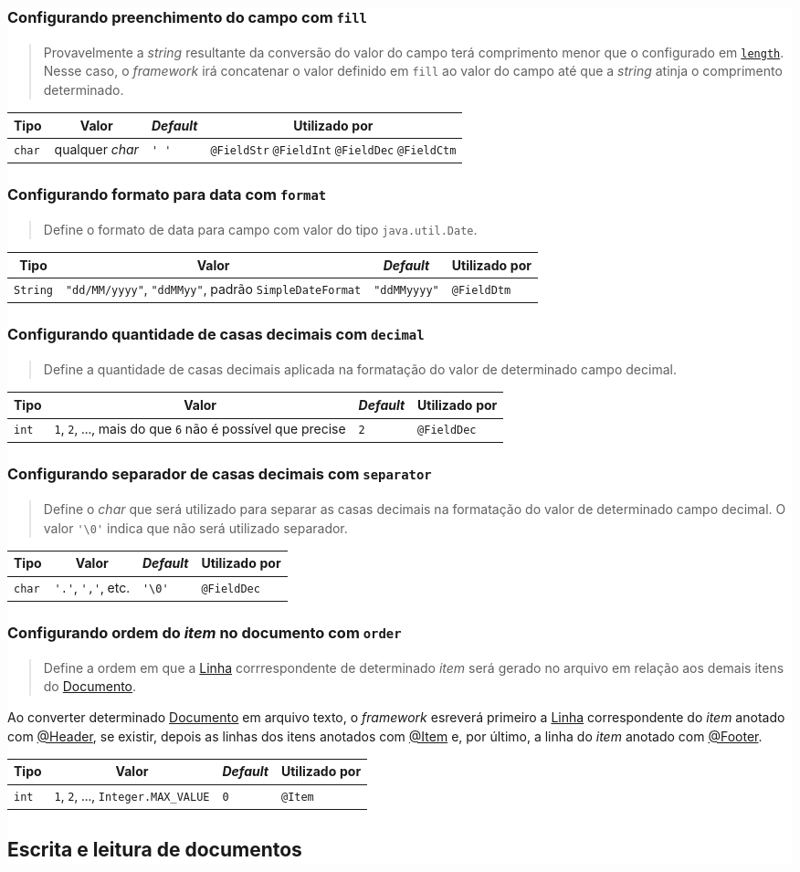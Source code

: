 ### Configurando preenchimento do campo com `fill`

> Provavelmente a _string_ resultante da conversão do valor do campo terá comprimento menor que o configurado
> em [`length`](#configurando-comprimento-do-campo-em-texto-com-length). Nesse caso, o _framework_ irá concatenar
> o valor definido em `fill` ao valor do campo até que a _string_ atinja o comprimento determinado.

Tipo | Valor | _Default_ | Utilizado por 
-----|-------|-----------|--------------
`char` | qualquer _char_ | `' '` | `@FieldStr` `@FieldInt` `@FieldDec` `@FieldCtm`

### Configurando formato para data com `format`

> Define o formato de data para campo com valor do tipo `java.util.Date`. 

Tipo | Valor | _Default_ | Utilizado por 
-----|-------|-----------|--------------
`String` | `"dd/MM/yyyy"`, `"ddMMyy"`, padrão `SimpleDateFormat` | `"ddMMyyyy"` | `@FieldDtm`

### Configurando quantidade de casas decimais com `decimal`

> Define a quantidade de casas decimais aplicada na formatação do valor de 
> determinado campo decimal.

Tipo | Valor | _Default_ | Utilizado por 
-----|-------|-----------|--------------
`int` | `1`, `2`, ..., mais do que `6` não é possível que precise | `2` | `@FieldDec`

### Configurando separador de casas decimais com `separator`

> Define o _char_ que será utilizado para separar as casas decimais na formatação do valor de
> determinado campo decimal. O valor `'\0'` indica que não será utilizado separador.

Tipo | Valor | _Default_ | Utilizado por 
-----|-------|-----------|--------------
`char` | `'.'`, `','`, etc. | `'\0'` | `@FieldDec`

### Configurando ordem do _item_ no documento com `order`

> Define a ordem em que a [Linha](#linha) corrrespondente de determinado _item_ será 
> gerado no arquivo em relação aos demais itens do [Documento](#documento). 

Ao converter determinado [Documento](#documento) em arquivo texto, o _framework_ esreverá
primeiro a [Linha](#linha) correspondente do _item_ anotado com [@Header](#configurando-cabealho-com-header),
se existir, depois as linhas dos itens anotados com [@Item](#configurando-itens-com-item)
e, por último, a linha do _item_ anotado com [@Footer](#configurando-rodap-com-footer).

Tipo | Valor | _Default_ | Utilizado por 
-----|-------|-----------|--------------
`int` | `1`, `2`, ..., `Integer.MAX_VALUE` | `0` | `@Item`

## Escrita e leitura de documentos
